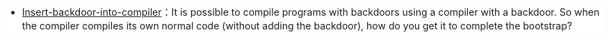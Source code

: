   - [Insert-backdoor-into-compiler](https://ring0.me/2014/11/insert-backdoor-into-compiler/)：It is possible to compile programs with backdoors using a compiler with a backdoor. So when the compiler compiles its own normal code (without adding the backdoor), how do you get it to complete the bootstrap?

